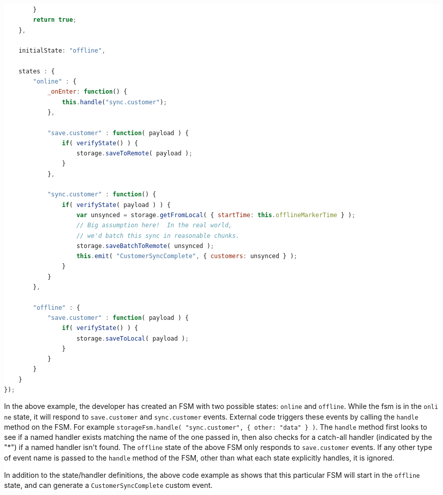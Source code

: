 ```javascript
		}
		return true;
	},

	initialState: "offline",

	states : {
		"online" : {
			_onEnter: function() {
				this.handle("sync.customer");
			},

			"save.customer" : function( payload ) {
				if( verifyState() ) {
                    storage.saveToRemote( payload );
				}
			},

			"sync.customer" : function() {
				if( verifyState( payload ) ) {
					var unsynced = storage.getFromLocal( { startTime: this.offlineMarkerTime } );
					// Big assumption here!  In the real world,
					// we'd batch this sync in reasonable chunks.
					storage.saveBatchToRemote( unsynced );
					this.emit( "CustomerSyncComplete", { customers: unsynced } );
				}
			}
		},

		"offline" : {
			"save.customer" : function( payload ) {
				if( verifyState() ) {
                    storage.saveToLocal( payload );
				}
            }
		}
	}
});
```

In the above example, the developer has created an FSM with two possible states: `online` and `offline`.  While the fsm is in the `online` state, it will respond to `save.customer` and `sync.customer` events.  External code triggers these events by calling the `handle` method on the FSM.  For example `storageFsm.handle( "sync.customer", { other: "data" } )`.  The `handle` method first looks to see if a named handler exists matching the name of the one passed in, then also checks for a catch-all handler (indicated by the "*") if a named handler isn't found.  The `offline` state of the above FSM only responds to `save.customer` events.  If any other type of event name is passed to the `handle` method of the FSM, other than what each state explicitly handles, it is ignored.

In addition to the state/handler definitions, the above code example as shows that this particular FSM will start in the `offline` state, and can generate a `CustomerSyncComplete` custom event.
